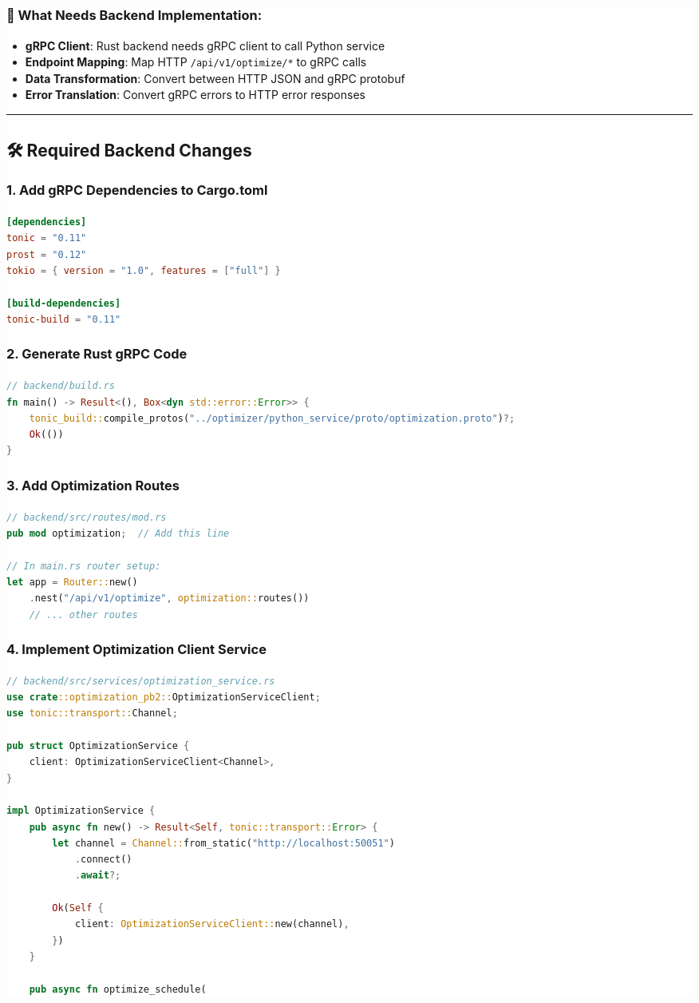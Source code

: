 ### 🔄 What Needs Backend Implementation:
- **gRPC Client**: Rust backend needs gRPC client to call Python service
- **Endpoint Mapping**: Map HTTP `/api/v1/optimize/*` to gRPC calls
- **Data Transformation**: Convert between HTTP JSON and gRPC protobuf
- **Error Translation**: Convert gRPC errors to HTTP error responses

---

## 🛠️ Required Backend Changes

### 1. Add gRPC Dependencies to Cargo.toml
```toml
[dependencies]
tonic = "0.11"
prost = "0.12"
tokio = { version = "1.0", features = ["full"] }

[build-dependencies]
tonic-build = "0.11"
```

### 2. Generate Rust gRPC Code
```rust
// backend/build.rs
fn main() -> Result<(), Box<dyn std::error::Error>> {
    tonic_build::compile_protos("../optimizer/python_service/proto/optimization.proto")?;
    Ok(())
}
```

### 3. Add Optimization Routes
```rust
// backend/src/routes/mod.rs
pub mod optimization;  // Add this line

// In main.rs router setup:
let app = Router::new()
    .nest("/api/v1/optimize", optimization::routes())
    // ... other routes
```

### 4. Implement Optimization Client Service
```rust
// backend/src/services/optimization_service.rs
use crate::optimization_pb2::OptimizationServiceClient;
use tonic::transport::Channel;

pub struct OptimizationService {
    client: OptimizationServiceClient<Channel>,
}

impl OptimizationService {
    pub async fn new() -> Result<Self, tonic::transport::Error> {
        let channel = Channel::from_static("http://localhost:50051")
            .connect()
            .await?;
            
        Ok(Self {
            client: OptimizationServiceClient::new(channel),
        })
    }
    
    pub async fn optimize_schedule(
```